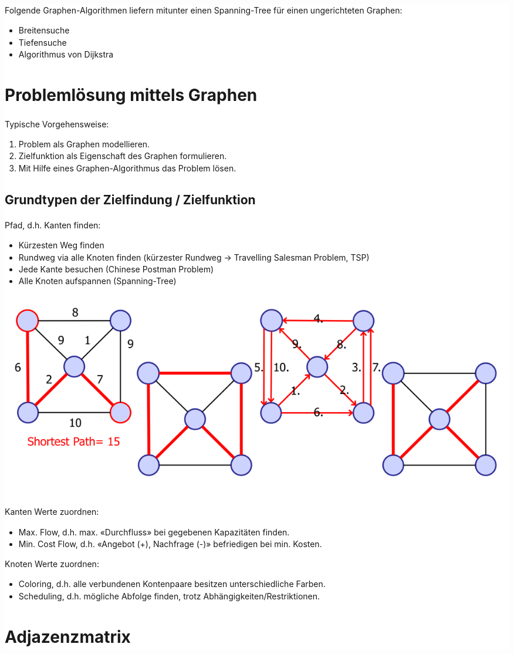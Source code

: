 Folgende Graphen-Algorithmen liefern mitunter einen Spanning-Tree für einen ungerichteten Graphen:

- Breitensuche
- Tiefensuche
- Algorithmus von Dijkstra

# Problemlösung mittels Graphen

Typische Vorgehensweise:

1. Problem als Graphen modellieren.
2. Zielfunktion als Eigenschaft des Graphen formulieren.
3. Mit Hilfe eines Graphen-Algorithmus das Problem lösen.

## Grundtypen der Zielfindung / Zielfunktion

Pfad, d.h. Kanten finden:

- Kürzesten Weg finden
- Rundweg via alle Knoten finden (kürzester Rundweg → Travelling Salesman Problem, TSP)
- Jede Kante besuchen (Chinese Postman Problem)
- Alle Knoten aufspannen (Spanning-Tree)

![Untitled](SW14%20-%20Graphalgorithmen/Untitled%208.png)

Kanten Werte zuordnen:

- Max. Flow, d.h. max. «Durchfluss» bei gegebenen Kapazitäten finden.
- Min. Cost Flow, d.h. «Angebot (+), Nachfrage (-)» befriedigen bei min. Kosten.

Knoten Werte zuordnen:

- Coloring, d.h. alle verbundenen Kontenpaare besitzen unterschiedliche Farben.
- Scheduling, d.h. mögliche Abfolge finden, trotz Abhängigkeiten/Restriktionen.

# Adjazenzmatrix
